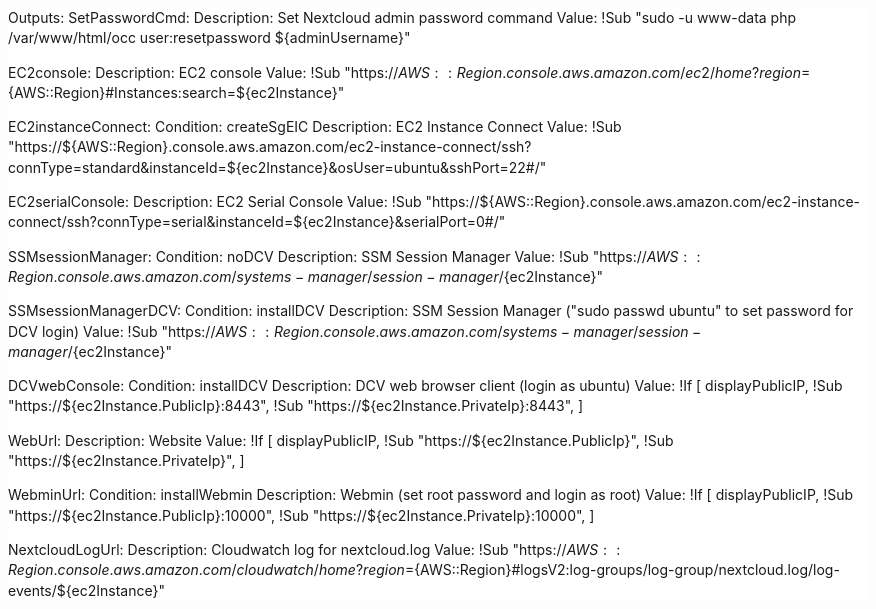 Outputs:
  SetPasswordCmd:
    Description: Set Nextcloud admin password command
    Value: !Sub "sudo -u www-data php /var/www/html/occ user:resetpassword ${adminUsername}"

  EC2console:
    Description: EC2 console
    Value: !Sub "https://${AWS::Region}.console.aws.amazon.com/ec2/home?region=${AWS::Region}#Instances:search=${ec2Instance}"

  EC2instanceConnect:
    Condition: createSgEIC
    Description: EC2 Instance Connect
    Value: !Sub "https://${AWS::Region}.console.aws.amazon.com/ec2-instance-connect/ssh?connType=standard&instanceId=${ec2Instance}&osUser=ubuntu&sshPort=22#/"

  EC2serialConsole:
    Description: EC2 Serial Console
    Value: !Sub "https://${AWS::Region}.console.aws.amazon.com/ec2-instance-connect/ssh?connType=serial&instanceId=${ec2Instance}&serialPort=0#/"

  SSMsessionManager:
    Condition: noDCV
    Description: SSM Session Manager
    Value: !Sub "https://${AWS::Region}.console.aws.amazon.com/systems-manager/session-manager/${ec2Instance}"

  SSMsessionManagerDCV:
    Condition: installDCV
    Description: SSM Session Manager ("sudo passwd ubuntu" to set password for DCV login)
    Value: !Sub "https://${AWS::Region}.console.aws.amazon.com/systems-manager/session-manager/${ec2Instance}"

  DCVwebConsole:
    Condition: installDCV
    Description: DCV web browser client (login as ubuntu)
    Value:
      !If [
        displayPublicIP,
        !Sub "https://${ec2Instance.PublicIp}:8443",
        !Sub "https://${ec2Instance.PrivateIp}:8443",
      ]

  WebUrl:
    Description: Website
    Value:
      !If [
        displayPublicIP,
        !Sub "https://${ec2Instance.PublicIp}",
        !Sub "https://${ec2Instance.PrivateIp}",
      ]

  WebminUrl:
    Condition: installWebmin
    Description: Webmin (set root password and login as root)
    Value:
      !If [
        displayPublicIP,
        !Sub "https://${ec2Instance.PublicIp}:10000",
        !Sub "https://${ec2Instance.PrivateIp}:10000",
      ]

  NextcloudLogUrl:
    Description: Cloudwatch log for nextcloud.log
    Value: !Sub "https://${AWS::Region}.console.aws.amazon.com/cloudwatch/home?region=${AWS::Region}#logsV2:log-groups/log-group/nextcloud.log/log-events/${ec2Instance}"

